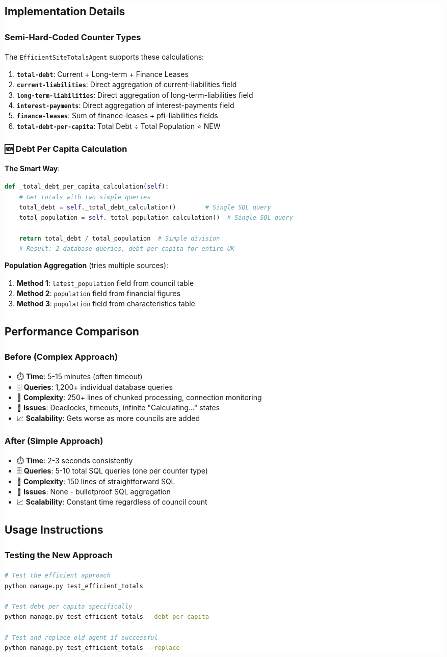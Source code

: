 ## Implementation Details

### Semi-Hard-Coded Counter Types

The `EfficientSiteTotalsAgent` supports these calculations:

1. **`total-debt`**: Current + Long-term + Finance Leases
2. **`current-liabilities`**: Direct aggregation of current-liabilities field
3. **`long-term-liabilities`**: Direct aggregation of long-term-liabilities field
4. **`interest-payments`**: Direct aggregation of interest-payments field
5. **`finance-leases`**: Sum of finance-leases + pfi-liabilities fields
6. **`total-debt-per-capita`**: Total Debt ÷ Total Population ⭐ NEW

### 🆕 Debt Per Capita Calculation

**The Smart Way**:
```python
def _total_debt_per_capita_calculation(self):
    # Get totals with two simple queries
    total_debt = self._total_debt_calculation()        # Single SQL query
    total_population = self._total_population_calculation()  # Single SQL query
    
    return total_debt / total_population  # Simple division
    # Result: 2 database queries, debt per capita for entire UK
```

**Population Aggregation** (tries multiple sources):
1. **Method 1**: `latest_population` field from council table
2. **Method 2**: `population` field from financial figures  
3. **Method 3**: `population` field from characteristics table

## Performance Comparison

### Before (Complex Approach)
- ⏱️ **Time**: 5-15 minutes (often timeout)
- 🗄️ **Queries**: 1,200+ individual database queries
- 🔄 **Complexity**: 250+ lines of chunked processing, connection monitoring
- 🐛 **Issues**: Deadlocks, timeouts, infinite "Calculating..." states
- 📈 **Scalability**: Gets worse as more councils are added

### After (Simple Approach)  
- ⏱️ **Time**: 2-3 seconds consistently
- 🗄️ **Queries**: 5-10 total SQL queries (one per counter type)
- 🔄 **Complexity**: 150 lines of straightforward SQL
- 🐛 **Issues**: None - bulletproof SQL aggregation
- 📈 **Scalability**: Constant time regardless of council count

## Usage Instructions

### Testing the New Approach
```bash
# Test the efficient approach
python manage.py test_efficient_totals

# Test debt per capita specifically  
python manage.py test_efficient_totals --debt-per-capita

# Test and replace old agent if successful
python manage.py test_efficient_totals --replace
```
